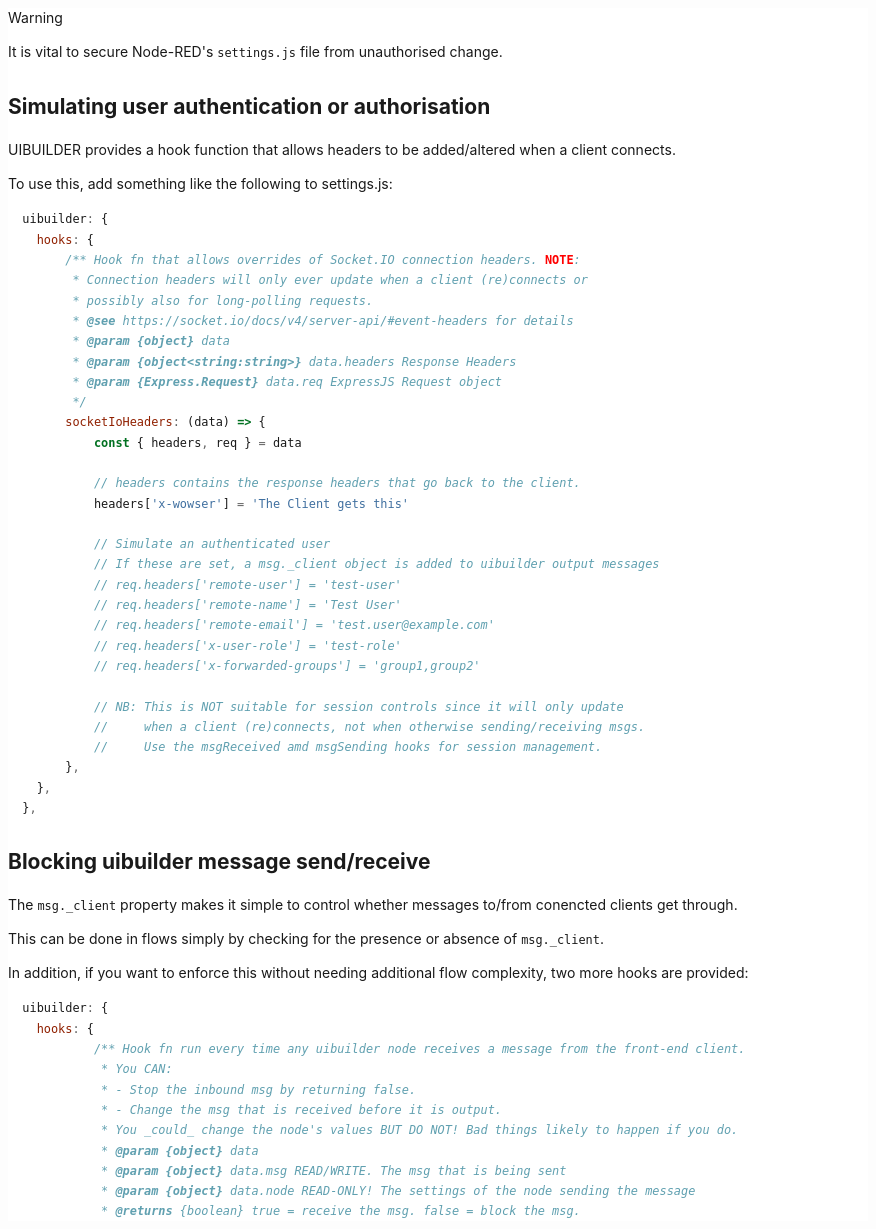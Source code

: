> [!WARNING]
> It is vital to secure Node-RED's `settings.js` file from unauthorised change.

## Simulating user authentication or authorisation

UIBUILDER provides a hook function that allows headers to be added/altered when a client connects.

To use this, add something like the following to settings.js:

```javascript
  uibuilder: {
    hooks: {
        /** Hook fn that allows overrides of Socket.IO connection headers. NOTE:
         * Connection headers will only ever update when a client (re)connects or
         * possibly also for long-polling requests.
         * @see https://socket.io/docs/v4/server-api/#event-headers for details
         * @param {object} data 
         * @param {object<string:string>} data.headers Response Headers
         * @param {Express.Request} data.req ExpressJS Request object
         */
        socketIoHeaders: (data) => {
            const { headers, req } = data

            // headers contains the response headers that go back to the client.
            headers['x-wowser'] = 'The Client gets this'

            // Simulate an authenticated user
            // If these are set, a msg._client object is added to uibuilder output messages
            // req.headers['remote-user'] = 'test-user'
            // req.headers['remote-name'] = 'Test User'
            // req.headers['remote-email'] = 'test.user@example.com'
            // req.headers['x-user-role'] = 'test-role'
            // req.headers['x-forwarded-groups'] = 'group1,group2'

            // NB: This is NOT suitable for session controls since it will only update
            //     when a client (re)connects, not when otherwise sending/receiving msgs.
            //     Use the msgReceived amd msgSending hooks for session management.
        },
    },
  },
```

## Blocking uibuilder message send/receive

The `msg._client` property makes it simple to control whether messages to/from conencted clients get through.

This can be done in flows simply by checking for the presence or absence of `msg._client`.

In addition, if you want to enforce this without needing additional flow complexity, two more hooks are provided:

```javascript
  uibuilder: {
    hooks: {
            /** Hook fn run every time any uibuilder node receives a message from the front-end client.
             * You CAN:
             * - Stop the inbound msg by returning false.
             * - Change the msg that is received before it is output.
             * You _could_ change the node's values BUT DO NOT! Bad things likely to happen if you do.
             * @param {object} data
             * @param {object} data.msg READ/WRITE. The msg that is being sent
             * @param {object} data.node READ-ONLY! The settings of the node sending the message
             * @returns {boolean} true = receive the msg. false = block the msg.
```
